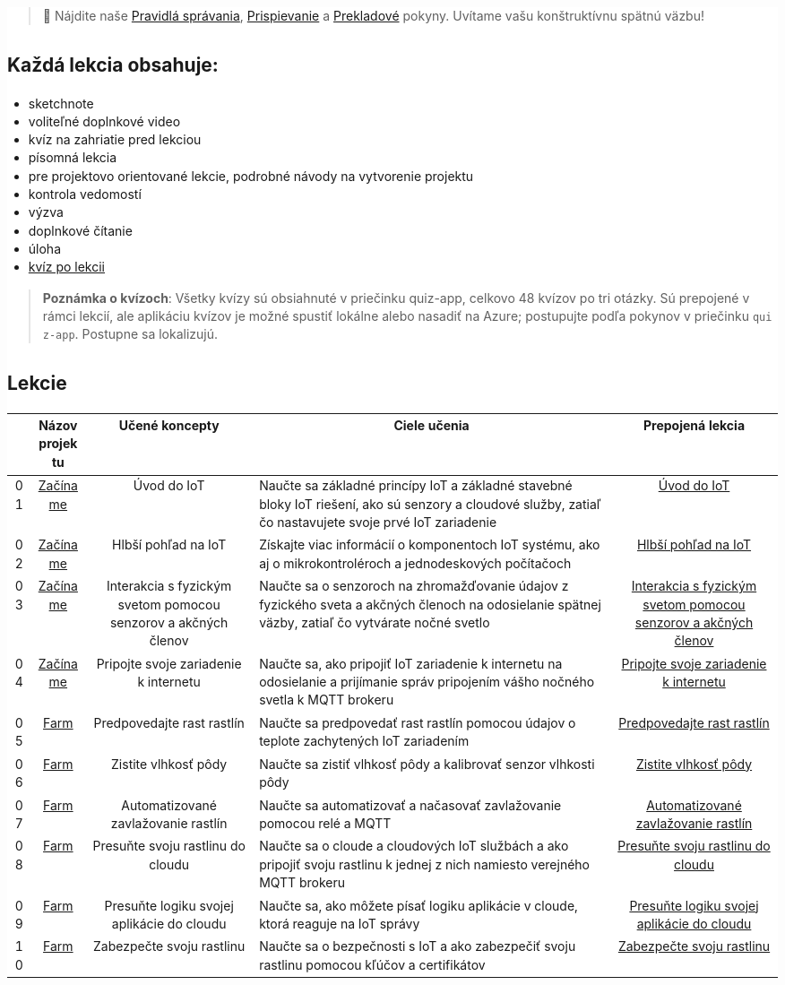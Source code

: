 > 💁 Nájdite naše [Pravidlá správania](CODE_OF_CONDUCT.md), [Prispievanie](CONTRIBUTING.md) a [Prekladové](TRANSLATIONS.md) pokyny. Uvítame vašu konštruktívnu spätnú väzbu!

## Každá lekcia obsahuje:

- sketchnote
- voliteľné doplnkové video
- kvíz na zahriatie pred lekciou
- písomná lekcia
- pre projektovo orientované lekcie, podrobné návody na vytvorenie projektu
- kontrola vedomostí
- výzva
- doplnkové čítanie
- úloha
- [kvíz po lekcii](https://ff-quizzes.netlify.app/en/)

> **Poznámka o kvízoch**: Všetky kvízy sú obsiahnuté v priečinku quiz-app, celkovo 48 kvízov po tri otázky. Sú prepojené v rámci lekcií, ale aplikáciu kvízov je možné spustiť lokálne alebo nasadiť na Azure; postupujte podľa pokynov v priečinku `quiz-app`. Postupne sa lokalizujú.

## Lekcie

|       |              Názov projektu              |                       Učené koncepty                       | Ciele učenia                                                                                                                                                 |                                                        Prepojená lekcia                                                         |
| :---: | :------------------------------------: | :---------------------------------------------------------: | ------------------------------------------------------------------------------------------------------------------------------------------------------------------- | :--------------------------------------------------------------------------------------------------------------------------: |
|  01   | [Začíname](./1-getting-started/README.md) |                     Úvod do IoT                     | Naučte sa základné princípy IoT a základné stavebné bloky IoT riešení, ako sú senzory a cloudové služby, zatiaľ čo nastavujete svoje prvé IoT zariadenie |                      [Úvod do IoT](./1-getting-started/lessons/1-introduction-to-iot/README.md)                      |
|  02   | [Začíname](./1-getting-started/README.md) |                   Hlbší pohľad na IoT                    | Získajte viac informácií o komponentoch IoT systému, ako aj o mikrokontroléroch a jednodeskových počítačoch                                                            |                        [Hlbší pohľad na IoT](./1-getting-started/lessons/2-deeper-dive/README.md)                         |
|  03   | [Začíname](./1-getting-started/README.md) | Interakcia s fyzickým svetom pomocou senzorov a akčných členov | Naučte sa o senzoroch na zhromažďovanie údajov z fyzického sveta a akčných členoch na odosielanie spätnej väzby, zatiaľ čo vytvárate nočné svetlo                                           | [Interakcia s fyzickým svetom pomocou senzorov a akčných členov](./1-getting-started/lessons/3-sensors-and-actuators/README.md) |
|  04   | [Začíname](./1-getting-started/README.md) |             Pripojte svoje zariadenie k internetu             | Naučte sa, ako pripojiť IoT zariadenie k internetu na odosielanie a prijímanie správ pripojením vášho nočného svetla k MQTT brokeru                               |               [Pripojte svoje zariadenie k internetu](./1-getting-started/lessons/4-connect-internet/README.md)                |
|  05   |            [Farm](./2-farm/README.md)            |                    Predpovedajte rast rastlín                     | Naučte sa predpovedať rast rastlín pomocou údajov o teplote zachytených IoT zariadením                                                                                  |                          [Predpovedajte rast rastlín](./2-farm/lessons/1-predict-plant-growth/README.md)                           |
|  06   |            [Farm](./2-farm/README.md)            |                    Zistite vlhkosť pôdy                     | Naučte sa zistiť vlhkosť pôdy a kalibrovať senzor vlhkosti pôdy                                                                                              |                          [Zistite vlhkosť pôdy](./2-farm/lessons/2-detect-soil-moisture/README.md)                           |
|  07   |            [Farm](./2-farm/README.md)            |                  Automatizované zavlažovanie rastlín                   | Naučte sa automatizovať a načasovať zavlažovanie pomocou relé a MQTT                                                                                                      |                      [Automatizované zavlažovanie rastlín](./2-farm/lessons/3-automated-plant-watering/README.md)                       |
|  08   |            [Farm](./2-farm/README.md)            |               Presuňte svoju rastlinu do cloudu               | Naučte sa o cloude a cloudových IoT službách a ako pripojiť svoju rastlinu k jednej z nich namiesto verejného MQTT brokeru                                   |               [Presuňte svoju rastlinu do cloudu](./2-farm/lessons/4-migrate-your-plant-to-the-cloud/README.md)                |
|  09   |            [Farm](./2-farm/README.md)            |         Presuňte logiku svojej aplikácie do cloudu         | Naučte sa, ako môžete písať logiku aplikácie v cloude, ktorá reaguje na IoT správy                                                                          |         [Presuňte logiku svojej aplikácie do cloudu](./2-farm/lessons/5-migrate-application-to-the-cloud/README.md)         |
|  10   |            [Farm](./2-farm/README.md)            |                   Zabezpečte svoju rastlinu                    | Naučte sa o bezpečnosti s IoT a ako zabezpečiť svoju rastlinu pomocou kľúčov a certifikátov                                                                          |                        [Zabezpečte svoju rastlinu](./2-farm/lessons/6-keep-your-plant-secure/README.md)                         |